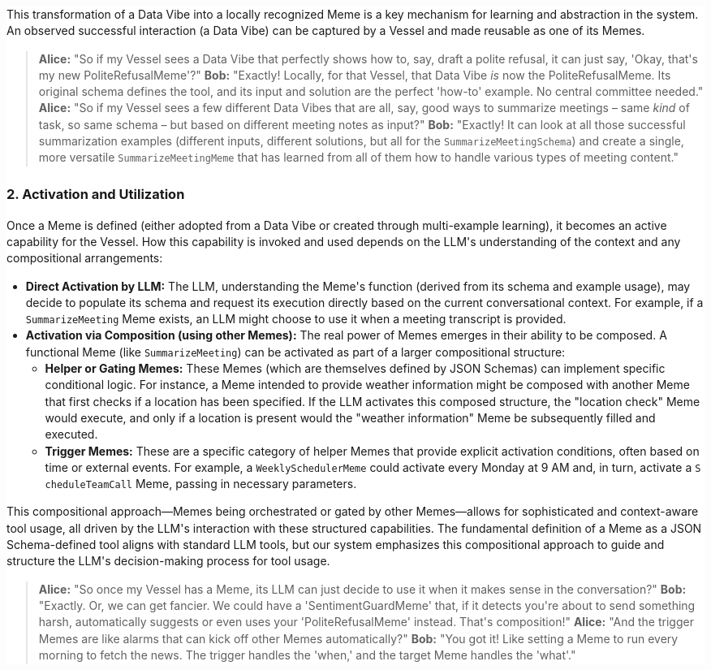 This transformation of a Data Vibe into a locally recognized Meme is a key mechanism for learning and abstraction in the system. An observed successful interaction (a Data Vibe) can be captured by a Vessel and made reusable as one of its Memes.

> **Alice:** "So if my Vessel sees a Data Vibe that perfectly shows how to, say, draft a polite refusal, it can just say, 'Okay, that's my new PoliteRefusalMeme'?"
> **Bob:** "Exactly! Locally, for that Vessel, that Data Vibe _is_ now the PoliteRefusalMeme. Its original schema defines the tool, and its input and solution are the perfect 'how-to' example. No central committee needed."
> **Alice:** "So if my Vessel sees a few different Data Vibes that are all, say, good ways to summarize meetings – same _kind_ of task, so same schema – but based on different meeting notes as input?"
> **Bob:** "Exactly! It can look at all those successful summarization examples (different inputs, different solutions, but all for the `SummarizeMeetingSchema`) and create a single, more versatile `SummarizeMeetingMeme` that has learned from all of them how to handle various types of meeting content."





### 2. Activation and Utilization

Once a Meme is defined (either adopted from a Data Vibe or created through multi-example learning), it becomes an active capability for the Vessel. How this capability is invoked and used depends on the LLM's understanding of the context and any compositional arrangements:

- **Direct Activation by LLM:** The LLM, understanding the Meme's function (derived from its schema and example usage), may decide to populate its schema and request its execution directly based on the current conversational context. For example, if a `SummarizeMeeting` Meme exists, an LLM might choose to use it when a meeting transcript is provided.
- **Activation via Composition (using other Memes):** The real power of Memes emerges in their ability to be composed. A functional Meme (like `SummarizeMeeting`) can be activated as part of a larger compositional structure:
  - **Helper or Gating Memes:** These Memes (which are themselves defined by JSON Schemas) can implement specific conditional logic. For instance, a Meme intended to provide weather information might be composed with another Meme that first checks if a location has been specified. If the LLM activates this composed structure, the "location check" Meme would execute, and only if a location is present would the "weather information" Meme be subsequently filled and executed.
  - **Trigger Memes:** These are a specific category of helper Memes that provide explicit activation conditions, often based on time or external events. For example, a `WeeklySchedulerMeme` could activate every Monday at 9 AM and, in turn, activate a `ScheduleTeamCall` Meme, passing in necessary parameters.

This compositional approach—Memes being orchestrated or gated by other Memes—allows for sophisticated and context-aware tool usage, all driven by the LLM's interaction with these structured capabilities. The fundamental definition of a Meme as a JSON Schema-defined tool aligns with standard LLM tools, but our system emphasizes this compositional approach to guide and structure the LLM's decision-making process for tool usage.

> **Alice:** "So once my Vessel has a Meme, its LLM can just decide to use it when it makes sense in the conversation?"
> **Bob:** "Exactly. Or, we can get fancier. We could have a 'SentimentGuardMeme' that, if it detects you're about to send something harsh, automatically suggests or even uses your 'PoliteRefusalMeme' instead. That's composition!"
> **Alice:** "And the trigger Memes are like alarms that can kick off other Memes automatically?"
> **Bob:** "You got it! Like setting a Meme to run every morning to fetch the news. The trigger handles the 'when,' and the target Meme handles the 'what'."
